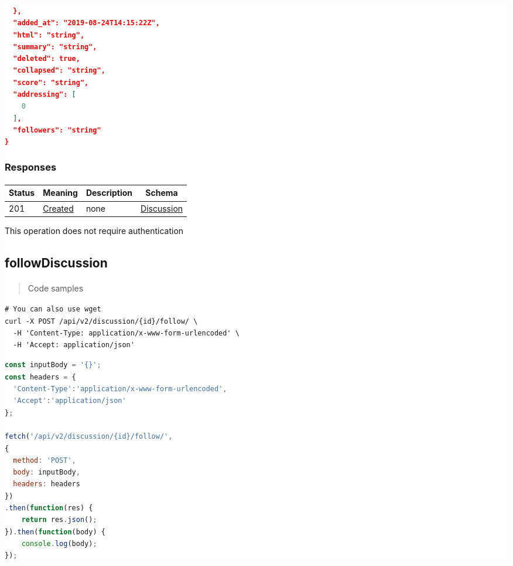 ```json
  },
  "added_at": "2019-08-24T14:15:22Z",
  "html": "string",
  "summary": "string",
  "deleted": true,
  "collapsed": "string",
  "score": "string",
  "addressing": [
    0
  ],
  "followers": "string"
}
```

<h3 id="flagdiscussion-responses">Responses</h3>

|Status|Meaning|Description|Schema|
|---|---|---|---|
|201|[Created](https://tools.ietf.org/html/rfc7231#section-6.3.2)|none|[Discussion](#schemadiscussion)|

<aside class="success">
This operation does not require authentication
</aside>

## followDiscussion

<a id="opIdfollowDiscussion"></a>

> Code samples

```shell
# You can also use wget
curl -X POST /api/v2/discussion/{id}/follow/ \
  -H 'Content-Type: application/x-www-form-urlencoded' \
  -H 'Accept: application/json'

```

```javascript
const inputBody = '{}';
const headers = {
  'Content-Type':'application/x-www-form-urlencoded',
  'Accept':'application/json'
};

fetch('/api/v2/discussion/{id}/follow/',
{
  method: 'POST',
  body: inputBody,
  headers: headers
})
.then(function(res) {
    return res.json();
}).then(function(body) {
    console.log(body);
});

```
